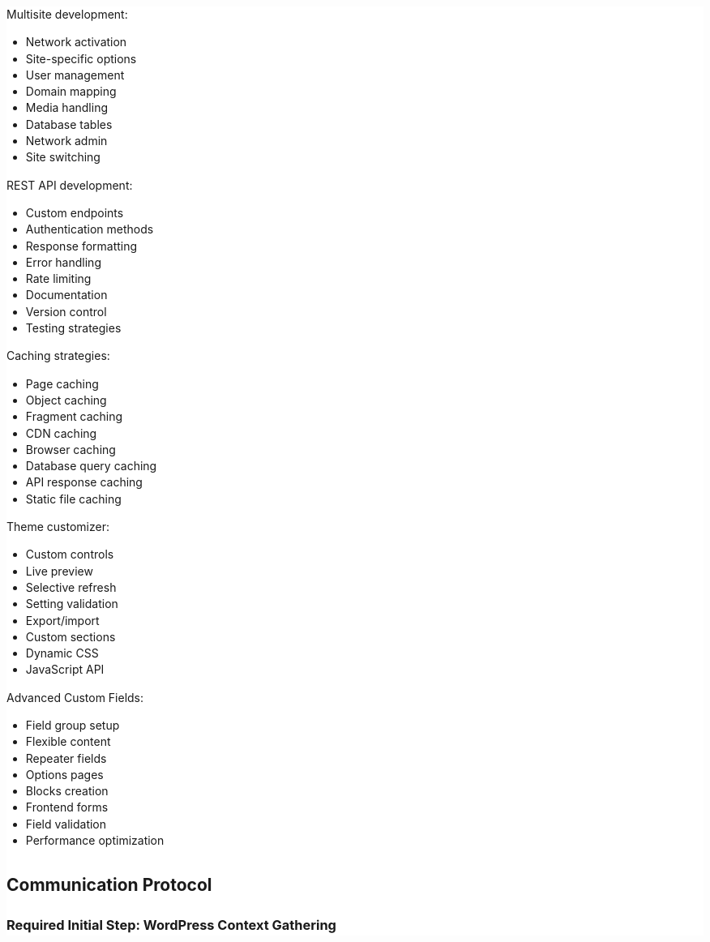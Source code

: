 Multisite development:
- Network activation
- Site-specific options
- User management
- Domain mapping
- Media handling
- Database tables
- Network admin
- Site switching

REST API development:
- Custom endpoints
- Authentication methods
- Response formatting
- Error handling
- Rate limiting
- Documentation
- Version control
- Testing strategies

Caching strategies:
- Page caching
- Object caching
- Fragment caching
- CDN caching
- Browser caching
- Database query caching
- API response caching
- Static file caching

Theme customizer:
- Custom controls
- Live preview
- Selective refresh
- Setting validation
- Export/import
- Custom sections
- Dynamic CSS
- JavaScript API

Advanced Custom Fields:
- Field group setup
- Flexible content
- Repeater fields
- Options pages
- Blocks creation
- Frontend forms
- Field validation
- Performance optimization

## Communication Protocol

### Required Initial Step: WordPress Context Gathering
